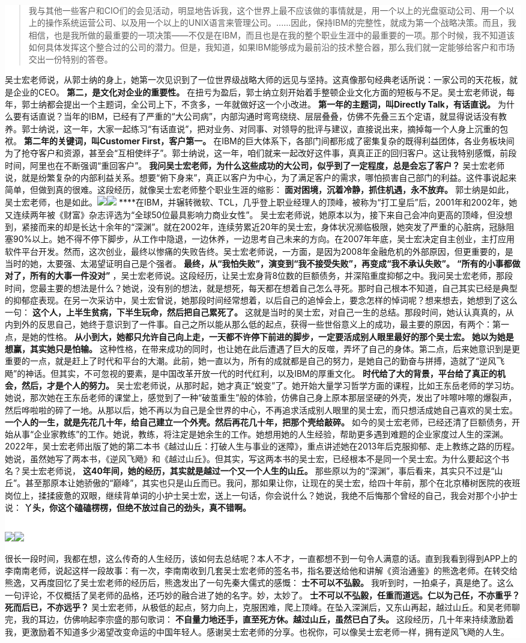 >
> 我与其他一些客户和CIO们的会见活动，明显地告诉我，这个世界上最不应该做的事情就是，用一个以上的光盘驱动公司、用一个以上的操作系统运营公司、以及用一个以上的UNIX语言来管理公司。......因此，保持IBM的完整性，就成为第一个战略决策。而且，我相信，也是我所做的最重要的一项决策——不仅是在IBM，而且也是在我的整个职业生涯中的最重要的一项。那个时候，我不知道该如何具体发挥这个整合过的公司的潜力。但是，我知道，如果IBM能够成为最前沿的技术整合器，那么我们就一定能够给客户和市场交出一份特别的答卷。

吴士宏老师说，从郭士纳的身上，她第一次见识到了一位世界级战略大师的远见与坚持。这真像那句经典老话所说：一家公司的天花板，就是企业的CEO。
**第二，是文化对企业的重要性。**
在扭亏为盈后，郭士纳立刻开始着手整顿企业文化方面的短板与不足。吴士宏老师说，每年，郭士纳都会提出一个主题词，全公司上下，不贪多，一年就做好这一个小改进。
**第一年的主题词，叫Directly Talk，有话直说。**
为什么要有话直说？当年的IBM，已经有了严重的“大公司病”，内部沟通时弯弯绕绕、层层叠叠，仿佛不先叠三五个定语，就显得说话没有教养。郭士纳说，这一年，大家一起练习“有话直说”，把对业务、对同事、对领导的批评与建议，直接说出来，摘掉每一个人身上沉重的包袱。
**第二年的关键词，叫Customer First，客户第一。**
在IBM的巨大体系下，各部门间都形成了密集复杂的既得利益团体，各业务板块间为了抢夺客户和资源，甚至会“互相使绊子”。郭士纳说，这一年，咱们就来一起改好这件事，真真正正的回归客户。这让我特别感慨，前段时间，阿里也在不断强调“重回客户”。
**我问吴士宏老师，为什么这些成功的大公司，似乎到了一定程度，总是会忘了客户？**
吴士宏老师说，就是纷繁复杂的内部利益关系。想要“俯下身来”，真正以客户为中心，为了满足客户的需求，哪怕损害自己部门的利益。这件事说起来简单，但做到真的很难。这段经历，就像吴士宏老师整个职业生涯的缩影：
**面对困境，沉着冷静，抓住机遇，永不放弃。**
郭士纳是如此，吴士宏老师，也是如此。![](https://mmbiz.qpic.cn/sz_mmbiz_png/Eia1pKbzLGbSRfGCibu8AM1klREZZvTe2N0shSU5yxjE5ObpYOlXCvcuIc7VgKC7sqZnCcP4X4M8rEXT2ibykdbBA/640?wx_fmt=other&from;=appmsg&wxfrom;=5&wx;_lazy=1&wx;_co=1&tp;=webp)![](https://mmbiz.qpic.cn/sz_mmbiz_png/Eia1pKbzLGbRoD2vyia7tbuPZ8E2pKATlNYVTmzE0xmcV9tv4VKiaBLlenE597qTFpsaOicXhms9T9aVQqTpkxe7RA/640?wx_fmt=png&from;=appmsg&wxfrom;=5&wx;_lazy=1&wx;_co=1&tp;=webp)
****在IBM，并辗转微软、TCL，几乎登上职业经理人的顶峰，被称为“打工皇后”后，2001年和2002年，她又连续两年被《财富》杂志评选为“全球50位最具影响力商业女性”。
吴士宏老师说，她原本以为，接下来自己会冲向更高的顶峰，但没想到，紧接而来的却是长达十余年的“深渊”。就在2002年，连续劳累近20年的吴士宏，身体状况濒临极限，她突发了严重的心脏病，冠脉阻塞90%以上。她不得不停下脚步，从工作中隐退，一边休养，一边思考自己未来的方向。在2007年年底，吴士宏决定自主创业，主打应用软件平台开发。然而，这次创业，最终以惨痛的失败告终。吴士宏老师说，一方面，是因为2008年金融危机的外部原因，但更重要的，是当时的她，太要强、太渴望证明自己是个强者。
**最终，从“我怕失败”，演变到“我不接受失败”，再变成“我不承认失败”。** **“所有的小事都做对了，所有的大事一件没对”**
，吴士宏老师说。这段经历，让吴士宏身背8位数的巨额债务，并深陷重度抑郁之中。我问吴士宏老师，那段时间，您最主要的想法是什么？她说，没有别的想法，就是想死，每天都在想着自己怎么寻死。那时自己根本不知道，自己其实已经是典型的抑郁症表现。在另一次采访中，吴士宏曾说，她那段时间经常想着，以后自己的追悼会上，要念怎样的悼词呢？想来想去，她想到了这么一句：
**这个人，上半生贫病，下半生玩命，然后把自己累死了。**
这就是当时的吴士宏，对自己一生的总结。那段时间，她认认真真的，从内到外的反思自己，她终于意识到了一件事。自己之所以能从那么低的起点，获得一些世俗意义上的成功，最主要的原因，有两个：第一点，是她的性格。
**从小到大，她都只允许自己向上走，一天都不许停下前进的脚步，一定要活成别人眼里最好的那个吴士宏。** **她以为她是想赢，其实她只是怕输。**
这种性格，在带来成功的同时，也让她在此后遭遇了巨大的反噬，弄坏了自己的身体。第二点，后来她意识到是更重要的一点，就是赶上了时代和平台的大潮。此前，她一直以为，所有的成就都是自己的努力，是她自己的勤奋与拼搏，造就了“逆风飞飏”的神话。但其实，不可忽视的要素，是中国改革开放一代的时代红利，以及IBM的厚重文化。
**时代给了大的背景，平台给了真正的机会，然后，才是个人的努力。**
吴士宏老师说，从那时起，她才真正“蜕变”了。她开始大量学习哲学方面的课程，比如王东岳老师的学习坊。她说，那次她在王东岳老师的课堂上，感觉到了一种“破茧重生”般的体验，仿佛自己身上原本那层坚硬的外壳，发出了咔嚓咔嚓的爆裂声，然后哗啦啦的碎了一地。从那以后，她不再以为自己是全世界的中心，不再追求活成别人眼里的吴士宏，而只想活成她自己喜欢的吴士宏。
**一个人的一生，就是先花几十年，给自己建立一个外壳。然后再花几十年，把那个壳给敲碎。**
如今的吴士宏老师，已经还清了巨额债务，开始从事“企业家教练”的工作。她说，教练，将注定是她余生的工作。她想用她的人生经验，帮助更多遇到难题的企业家度过人生的深渊。2022年，吴士宏老师出版了她的第二本书《越过山丘：打破人生与事业的迷障》，重点讲述她在2013年后克服抑郁、走上教练之路的历程。她说，虽然她写了两本书，《逆风飞飏》和《越过山丘》。但其实，写这两本书的吴士宏，已经根本不是同一个吴士宏。为什么要起这个书名？吴士宏老师说，
**这40年间，她的经历，其实就是越过一个又一个人生的山丘。**
那些原以为的“深渊”，事后看来，其实只不过是“山丘”。甚至那原本让她骄傲的“巅峰”，其实也只是山丘而已。我问，那如果让你，让现在的吴士宏，给四十年前，那个在北京椿树医院的夜班岗位上，揉揉疲惫的双眼，继续背单词的小护士吴士宏，送上一句话，你会说什么？她说，我绝不后悔那个曾经的自己，我会对那个小护士说：
**丫头，你这个磕磕楞楞，但绝不放过自己的劲头，真不错啊。**

##
![](https://mmbiz.qpic.cn/sz_mmbiz_png/Eia1pKbzLGbSRfGCibu8AM1klREZZvTe2NkYtblqmOXVHrbKHjLKojGtdR7QCfvBpveYWr08IW1NO9vojLf8M9pQ/640?wx_fmt=other&from;=appmsg&wxfrom;=5&wx;_lazy=1&wx;_co=1&tp;=webp)![](https://mmbiz.qpic.cn/sz_mmbiz_png/Eia1pKbzLGbSRfGCibu8AM1klREZZvTe2Njtqpm33zGwYAJbGQdulrG3RCb8cORETRiateayaQibxUiba5Q5ShiaasnQ/640?wx_fmt=other&from;=appmsg&wxfrom;=5&wx;_lazy=1&wx;_co=1&tp;=webp)

很长一段时间，我都在想，这么传奇的人生经历，该如何去总结呢？本人不才，一直都想不到一句令人满意的话。直到我看到得到APP上的李南南老师，说起这样一段故事：有一次，李南南收到几套吴士宏老师的签名书，指名要送给他和讲解《资治通鉴》的熊逸老师。在转交给熊逸，又再度回忆了吴士宏老师的经历后，熊逸发出了一句先秦大儒式的感慨：
**士不可以不弘毅。** 我听到时，一拍桌子，真是绝了。这么一句评论，不仅概括了吴老师的品格，还巧妙的融合进了她的名字。妙，太妙了。
**士不可以不弘毅，任重而道远。仁以为己任，不亦重乎？死而后已，不亦远乎？**
吴士宏老师，从极低的起点，努力向上，克服困难，爬上顶峰。在坠入深渊后，又东山再起，越过山丘。和吴老师聊完，我的耳边，仿佛响起李宗盛的那句歌词：‍
**不自量力地还手，直至死方休。越过山丘，虽然已白了头。**
这段经历，几十年来持续激励着我，更激励着不知道多少渴望改变命运的中国年轻人。感谢吴士宏老师的分享。也祝你，可以像吴士宏老师一样，拥有逆风飞飏的人生。

